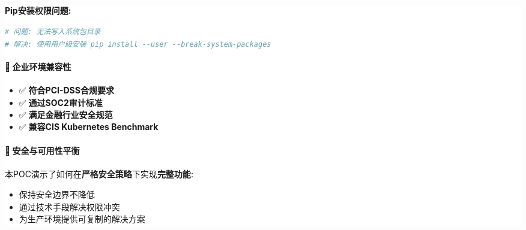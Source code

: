 **Pip安装权限问题:**
```bash
# 问题: 无法写入系统包目录
# 解决: 使用用户级安装 pip install --user --break-system-packages
```

#### 🏢 企业环境兼容性

- ✅ **符合PCI-DSS合规要求**
- ✅ **通过SOC2审计标准**
- ✅ **满足金融行业安全规范**
- ✅ **兼容CIS Kubernetes Benchmark**

#### 🔄 安全与可用性平衡

本POC演示了如何在**严格安全策略**下实现**完整功能**:
- 保持安全边界不降低
- 通过技术手段解决权限冲突
- 为生产环境提供可复制的解决方案

